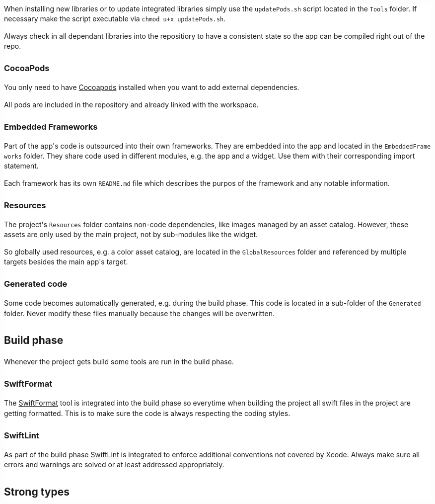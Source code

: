 When installing new libraries or to update integrated libraries simply use the `updatePods.sh` script located in the `Tools` folder. If necessary make the script executable via `chmod u+x updatePods.sh`.

Always check in all dependant libraries into the repositiory to have a consistent state so the app can be compiled right out of the repo.

### CocoaPods

You only need to have [Cocoapods](https://cocoapods.org) installed when you want to add external dependencies. 

All pods are included in the repository and already linked with the workspace.

### Embedded Frameworks

Part of the app's code is outsourced into their own frameworks. They are embedded into the app and located in the `EmbeddedFrameworks` folder. They share code used in different modules, e.g. the app and a widget. Use them with their corresponding import statement.

Each framework has its own `README.md` file which describes the purpos of the framework and any notable information.

### Resources

The project's `Resources` folder contains non-code dependencies, like images managed by an asset catalog. However, these assets are only used by the main project, not by sub-modules like the widget. 

So globally used resources, e.g. a color asset catalog, are located in the `GlobalResources` folder and referenced by multiple targets besides the main app's target.

### Generated code

Some code becomes automatically generated, e.g. during the build phase. This code is located in a sub-folder of the `Generated` folder. Never modify these files manually because the changes will be overwritten.

## Build phase

Whenever the project gets build some tools are run in the build phase.

### SwiftFormat

The [SwiftFormat](https://github.com/nicklockwood/SwiftFormat) tool is integrated into the build phase so everytime when building the project all swift files in the project are getting formatted. This is to make sure the code is always respecting the coding styles.

### SwiftLint

As part of the build phase [SwiftLint](https://github.com/realm/SwiftLint) is integrated to enforce additional conventions not covered by Xcode. Always make sure all errors and warnings are solved or at least addressed appropriately.

## Strong types
